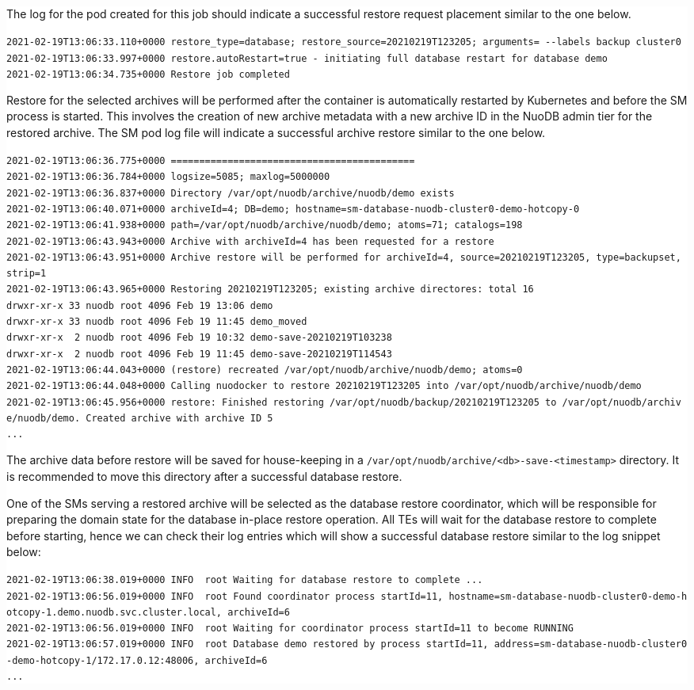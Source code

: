The log for the pod created for this job should indicate a successful restore request placement similar to the one below.

```
2021-02-19T13:06:33.110+0000 restore_type=database; restore_source=20210219T123205; arguments= --labels backup cluster0
2021-02-19T13:06:33.997+0000 restore.autoRestart=true - initiating full database restart for database demo
2021-02-19T13:06:34.735+0000 Restore job completed
```

Restore for the selected archives will be performed after the container is automatically restarted by Kubernetes and before the SM process is started.
This involves the creation of new archive metadata with a new archive ID in the NuoDB admin tier for the restored archive.
The SM pod log file will indicate a successful archive restore similar to the one below.

```
2021-02-19T13:06:36.775+0000 ===========================================
2021-02-19T13:06:36.784+0000 logsize=5085; maxlog=5000000
2021-02-19T13:06:36.837+0000 Directory /var/opt/nuodb/archive/nuodb/demo exists
2021-02-19T13:06:40.071+0000 archiveId=4; DB=demo; hostname=sm-database-nuodb-cluster0-demo-hotcopy-0
2021-02-19T13:06:41.938+0000 path=/var/opt/nuodb/archive/nuodb/demo; atoms=71; catalogs=198
2021-02-19T13:06:43.943+0000 Archive with archiveId=4 has been requested for a restore
2021-02-19T13:06:43.951+0000 Archive restore will be performed for archiveId=4, source=20210219T123205, type=backupset, strip=1
2021-02-19T13:06:43.965+0000 Restoring 20210219T123205; existing archive directores: total 16
drwxr-xr-x 33 nuodb root 4096 Feb 19 13:06 demo
drwxr-xr-x 33 nuodb root 4096 Feb 19 11:45 demo_moved
drwxr-xr-x  2 nuodb root 4096 Feb 19 10:32 demo-save-20210219T103238
drwxr-xr-x  2 nuodb root 4096 Feb 19 11:45 demo-save-20210219T114543
2021-02-19T13:06:44.043+0000 (restore) recreated /var/opt/nuodb/archive/nuodb/demo; atoms=0
2021-02-19T13:06:44.048+0000 Calling nuodocker to restore 20210219T123205 into /var/opt/nuodb/archive/nuodb/demo
2021-02-19T13:06:45.956+0000 restore: Finished restoring /var/opt/nuodb/backup/20210219T123205 to /var/opt/nuodb/archive/nuodb/demo. Created archive with archive ID 5
...
```

The archive data before restore will be saved for house-keeping in a `/var/opt/nuodb/archive/<db>-save-<timestamp>` directory.
It is recommended to move this directory after a successful database restore.

One of the SMs serving a restored archive will be selected as the database restore coordinator, which will be responsible for preparing the domain state for the database in-place restore operation.
All TEs will wait for the database restore to complete before starting, hence we can check their log entries which will show a successful database restore similar to the log snippet below:

```
2021-02-19T13:06:38.019+0000 INFO  root Waiting for database restore to complete ...
2021-02-19T13:06:56.019+0000 INFO  root Found coordinator process startId=11, hostname=sm-database-nuodb-cluster0-demo-hotcopy-1.demo.nuodb.svc.cluster.local, archiveId=6
2021-02-19T13:06:56.019+0000 INFO  root Waiting for coordinator process startId=11 to become RUNNING
2021-02-19T13:06:57.019+0000 INFO  root Database demo restored by process startId=11, address=sm-database-nuodb-cluster0-demo-hotcopy-1/172.17.0.12:48006, archiveId=6
...
```

